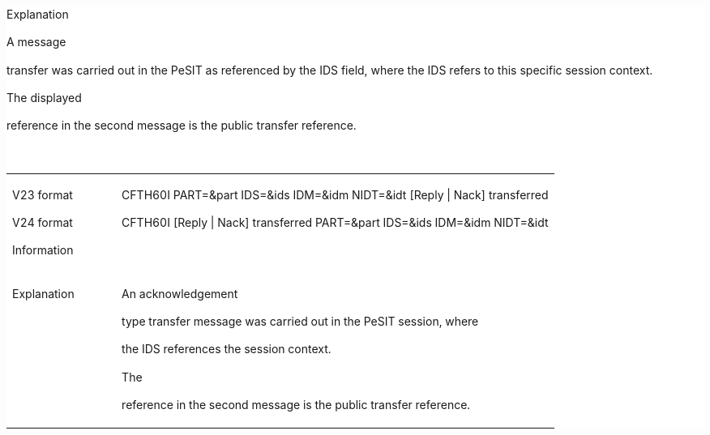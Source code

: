 <tr class="even" data-valign="top">

<td width="20%"><p>Explanation</p></td>

<td width="80%"><p>A message

transfer was carried out in the PeSIT as referenced by the IDS field, where the IDS refers to this specific session context.</p>

<p>The displayed

reference in the second message is the public transfer reference.</p></td>

</tr>

</tbody>

</table>



 



<table data-border="1" data-cellspacing="0" width="100%">

<tbody>

<tr class="odd" data-valign="top">

<td width="20%"><p>V23 format</p>

<p>V24 format</p>

<p>Information</p></td>

<td width="80%"><p><span id="CFTH60I"></span>CFTH60I PART=&amp;part IDS=&amp;ids IDM=&amp;idm NIDT=&amp;idt [Reply | Nack] transferred</p>

<p>CFTH60I [Reply | Nack] transferred PART=&amp;part IDS=&amp;ids IDM=&amp;idm NIDT=&amp;idt</p></td>

</tr>

<tr class="even" data-valign="top">

<td width="20%"><p>Explanation</p></td>

<td width="80%"><p>An acknowledgement

type transfer message was carried out in the PeSIT session, where

the IDS references the session context.</p>

<p>The

reference in the second message is the public transfer reference.</p></td>

</tr>

</tbody>

</table>


